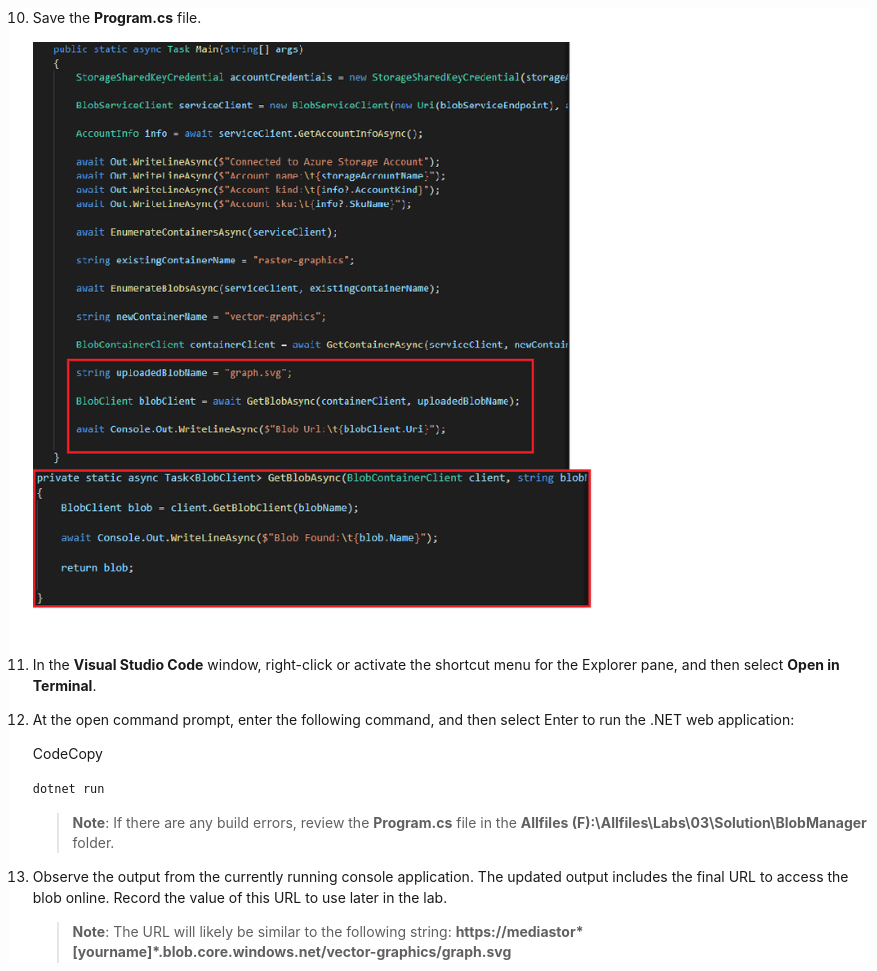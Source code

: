 10. Save the **Program.cs** file.

    ![image19](images/image19.png)

11. In the **Visual Studio Code** window, right-click or activate the shortcut menu for the Explorer pane, and then select **Open in Terminal**.

12. At the open command prompt, enter the following command, and then select Enter to run the .NET web application:

    CodeCopy

    ```
    dotnet run
    ```

    > **Note**: If there are any build errors, review the **Program.cs** file in the **Allfiles (F):\Allfiles\Labs\03\Solution\BlobManager** folder.

13. Observe the output from the currently running console application. The updated output includes the final URL to access the blob online. Record the value of this URL to use later in the lab.

    > **Note**: The URL will likely be similar to the following string: **https://mediastor\*[yourname]\*.blob.core.windows.net/vector-graphics/graph.svg**

